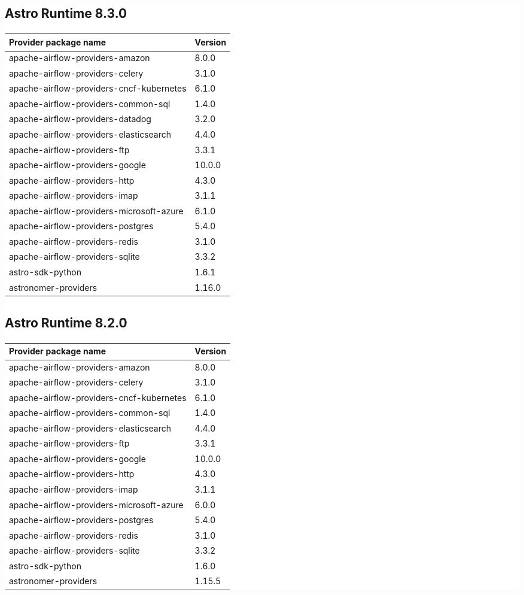 
## Astro Runtime 8.3.0
| Provider package name                   | Version |
| :--------------------------------------- | :------ |
| apache-airflow-providers-amazon          | 8.0.0   |
| apache-airflow-providers-celery          | 3.1.0   |
| apache-airflow-providers-cncf-kubernetes | 6.1.0   |
| apache-airflow-providers-common-sql      | 1.4.0   |
| apache-airflow-providers-datadog         | 3.2.0   |
| apache-airflow-providers-elasticsearch   | 4.4.0   |
| apache-airflow-providers-ftp             | 3.3.1   |
| apache-airflow-providers-google          | 10.0.0  |
| apache-airflow-providers-http            | 4.3.0   |
| apache-airflow-providers-imap            | 3.1.1   |
| apache-airflow-providers-microsoft-azure | 6.1.0   |
| apache-airflow-providers-postgres        | 5.4.0   |
| apache-airflow-providers-redis           | 3.1.0   |
| apache-airflow-providers-sqlite          | 3.3.2   |
| astro-sdk-python                         | 1.6.1   |
| astronomer-providers                     | 1.16.0  |


## Astro Runtime 8.2.0
| Provider package name                   | Version |
| :--------------------------------------- | :------ |
| apache-airflow-providers-amazon          | 8.0.0   |
| apache-airflow-providers-celery          | 3.1.0   |
| apache-airflow-providers-cncf-kubernetes | 6.1.0   |
| apache-airflow-providers-common-sql      | 1.4.0   |
| apache-airflow-providers-elasticsearch   | 4.4.0   |
| apache-airflow-providers-ftp             | 3.3.1   |
| apache-airflow-providers-google          | 10.0.0  |
| apache-airflow-providers-http            | 4.3.0   |
| apache-airflow-providers-imap            | 3.1.1   |
| apache-airflow-providers-microsoft-azure | 6.0.0   |
| apache-airflow-providers-postgres        | 5.4.0   |
| apache-airflow-providers-redis           | 3.1.0   |
| apache-airflow-providers-sqlite          | 3.3.2   |
| astro-sdk-python                         | 1.6.0   |
| astronomer-providers                     | 1.15.5  |
